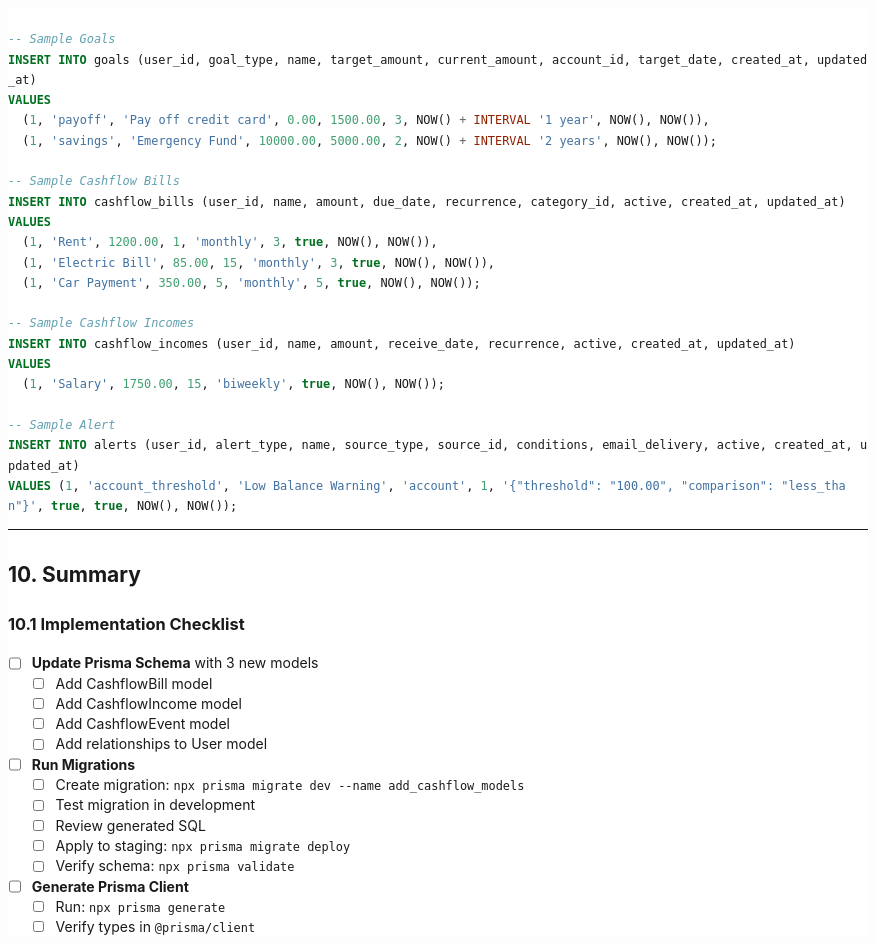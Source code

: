 ```sql

-- Sample Goals
INSERT INTO goals (user_id, goal_type, name, target_amount, current_amount, account_id, target_date, created_at, updated_at)
VALUES
  (1, 'payoff', 'Pay off credit card', 0.00, 1500.00, 3, NOW() + INTERVAL '1 year', NOW(), NOW()),
  (1, 'savings', 'Emergency Fund', 10000.00, 5000.00, 2, NOW() + INTERVAL '2 years', NOW(), NOW());

-- Sample Cashflow Bills
INSERT INTO cashflow_bills (user_id, name, amount, due_date, recurrence, category_id, active, created_at, updated_at)
VALUES
  (1, 'Rent', 1200.00, 1, 'monthly', 3, true, NOW(), NOW()),
  (1, 'Electric Bill', 85.00, 15, 'monthly', 3, true, NOW(), NOW()),
  (1, 'Car Payment', 350.00, 5, 'monthly', 5, true, NOW(), NOW());

-- Sample Cashflow Incomes
INSERT INTO cashflow_incomes (user_id, name, amount, receive_date, recurrence, active, created_at, updated_at)
VALUES
  (1, 'Salary', 1750.00, 15, 'biweekly', true, NOW(), NOW());

-- Sample Alert
INSERT INTO alerts (user_id, alert_type, name, source_type, source_id, conditions, email_delivery, active, created_at, updated_at)
VALUES (1, 'account_threshold', 'Low Balance Warning', 'account', 1, '{"threshold": "100.00", "comparison": "less_than"}', true, true, NOW(), NOW());
```

---

## 10. Summary

### 10.1 Implementation Checklist

- [ ] **Update Prisma Schema** with 3 new models
  - [ ] Add CashflowBill model
  - [ ] Add CashflowIncome model
  - [ ] Add CashflowEvent model
  - [ ] Add relationships to User model

- [ ] **Run Migrations**
  - [ ] Create migration: `npx prisma migrate dev --name add_cashflow_models`
  - [ ] Test migration in development
  - [ ] Review generated SQL
  - [ ] Apply to staging: `npx prisma migrate deploy`
  - [ ] Verify schema: `npx prisma validate`

- [ ] **Generate Prisma Client**
  - [ ] Run: `npx prisma generate`
  - [ ] Verify types in `@prisma/client`
